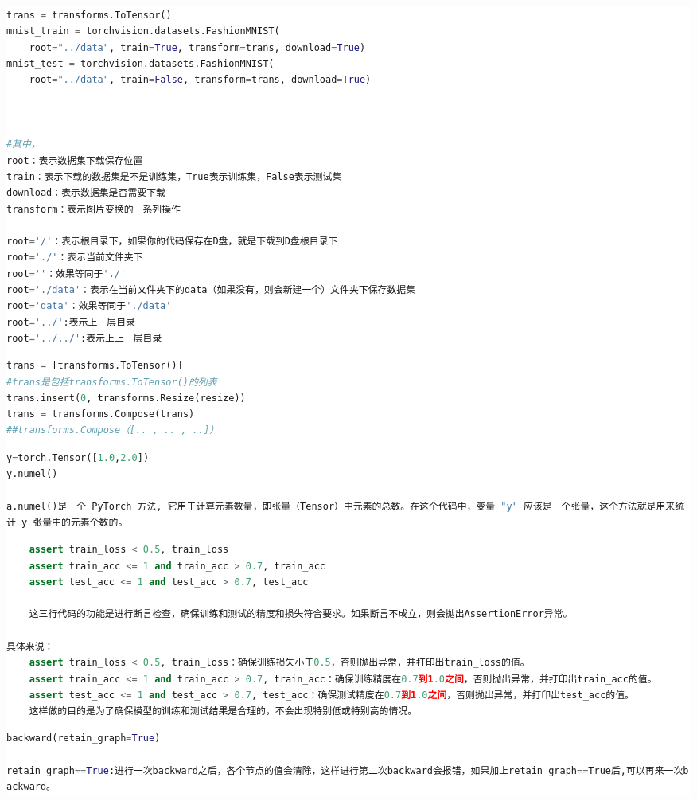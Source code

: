 ```python
trans = transforms.ToTensor()
mnist_train = torchvision.datasets.FashionMNIST(
    root="../data", train=True, transform=trans, download=True)
mnist_test = torchvision.datasets.FashionMNIST(
    root="../data", train=False, transform=trans, download=True)



#其中，
root：表示数据集下载保存位置
train：表示下载的数据集是不是训练集，True表示训练集，False表示测试集
download：表示数据集是否需要下载
transform：表示图片变换的一系列操作

root='/'：表示根目录下，如果你的代码保存在D盘，就是下载到D盘根目录下
root='./'：表示当前文件夹下
root=''：效果等同于'./'
root='./data'：表示在当前文件夹下的data（如果没有，则会新建一个）文件夹下保存数据集
root='data'：效果等同于'./data'
root='../':表示上一层目录
root='../../':表示上上一层目录
```

```python
trans = [transforms.ToTensor()]
#trans是包括transforms.ToTensor()的列表
trans.insert(0, transforms.Resize(resize))
trans = transforms.Compose(trans)
##transforms.Compose（[.. , .. , ..]）
```

```python
y=torch.Tensor([1.0,2.0])
y.numel()

a.numel()是一个 PyTorch 方法, 它用于计算元素数量，即张量（Tensor）中元素的总数。在这个代码中，变量 "y" 应该是一个张量，这个方法就是用来统计 y 张量中的元素个数的。
```

```python
    assert train_loss < 0.5, train_loss
    assert train_acc <= 1 and train_acc > 0.7, train_acc
    assert test_acc <= 1 and test_acc > 0.7, test_acc
    
    这三行代码的功能是进行断言检查，确保训练和测试的精度和损失符合要求。如果断言不成立，则会抛出AssertionError异常。
    
具体来说：
	assert train_loss < 0.5, train_loss：确保训练损失小于0.5，否则抛出异常，并打印出train_loss的值。
	assert train_acc <= 1 and train_acc > 0.7, train_acc：确保训练精度在0.7到1.0之间，否则抛出异常，并打印出train_acc的值。
	assert test_acc <= 1 and test_acc > 0.7, test_acc：确保测试精度在0.7到1.0之间，否则抛出异常，并打印出test_acc的值。
	这样做的目的是为了确保模型的训练和测试结果是合理的，不会出现特别低或特别高的情况。
```

```python
backward(retain_graph=True)

retain_graph==True:进行一次backward之后，各个节点的值会清除，这样进行第二次backward会报错，如果加上retain_graph==True后,可以再来一次backward。
```
